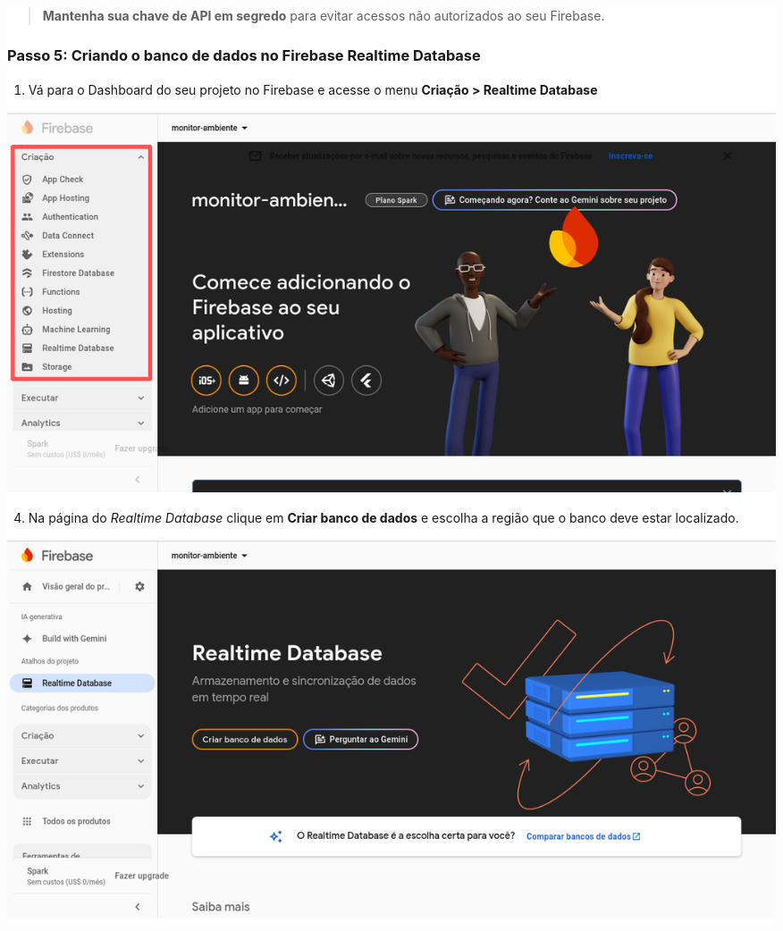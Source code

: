 > **Mantenha sua chave de API em segredo** para evitar acessos não autorizados ao seu Firebase.


### Passo 5: Criando o banco de dados no Firebase Realtime Database

1. Vá para o Dashboard do seu projeto no Firebase e acesse o menu **Criação > Realtime Database**

![Dashboard de projeto do Firebase com menu Criação destacado](./imagens/fb-console-dashboard-criacao.png)

4. Na página do *Realtime Database* clique em **Criar banco de dados** e escolha a região que o banco deve estar localizado.

![Página do Firebase Realtime Database](./imagens/fb-console-realtime-db.png)
